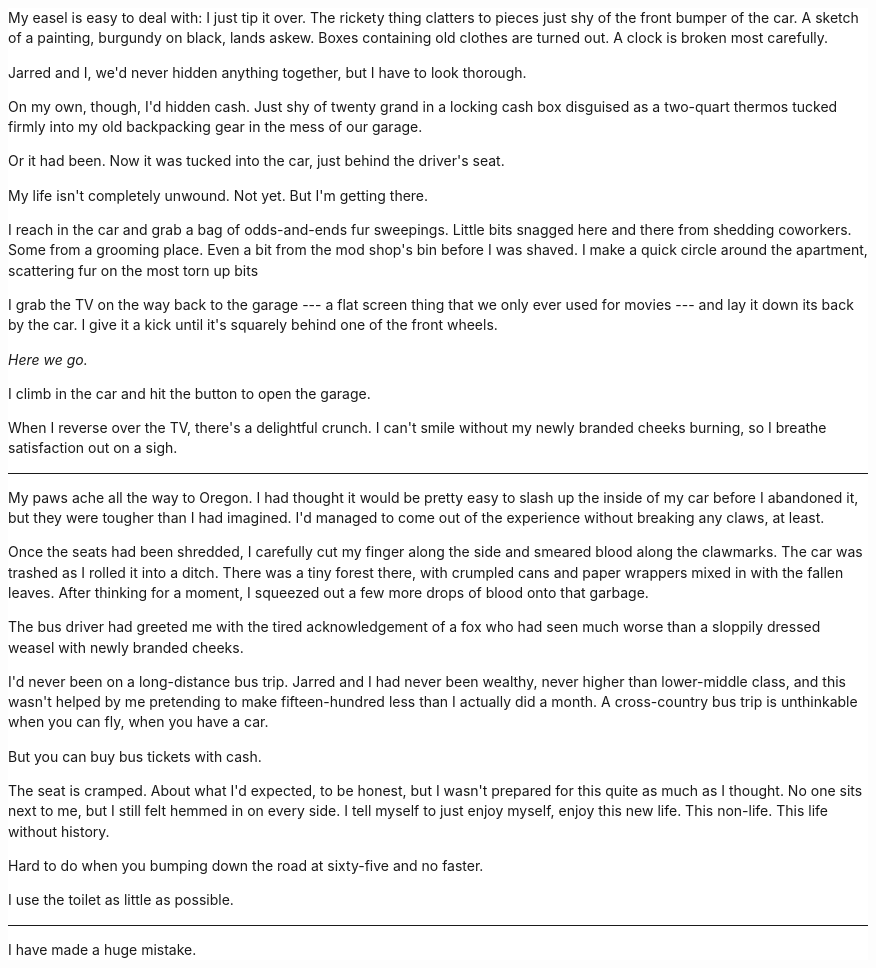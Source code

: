 My easel is easy to deal with: I just tip it over. The rickety thing clatters to pieces just shy of the front bumper of the car. A sketch of a painting, burgundy on black, lands askew. Boxes containing old clothes are turned out. A clock is broken most carefully.

Jarred and I, we'd never hidden anything together, but I have to look thorough.

On my own, though, I'd hidden cash. Just shy of twenty grand in a locking cash box disguised as a two-quart thermos tucked firmly into my old backpacking gear in the mess of our garage.

Or it had been. Now it was tucked into the car, just behind the driver's seat.

My life isn't completely unwound. Not yet. But I'm getting there.

I reach in the car and grab a bag of odds-and-ends fur sweepings. Little bits snagged here and there from shedding coworkers. Some from a grooming place. Even a bit from the mod shop's bin before I was shaved. I make a quick circle around the apartment, scattering fur on the most torn up bits

I grab the TV on the way back to the garage --- a flat screen thing that we only ever used for movies --- and lay it down its back by the car. I give it a kick until it's squarely behind one of the front wheels.

*Here we go.*

I climb in the car and hit the button to open the garage.

When I reverse over the TV, there's a delightful crunch. I can't smile without my newly branded cheeks burning, so I breathe satisfaction out on a sigh.

-----

My paws ache all the way to Oregon. I had thought it would be pretty easy to slash up the inside of my car before I abandoned it, but they were tougher than I had imagined. I'd managed to come out of the experience without breaking any claws, at least.

Once the seats had been shredded, I carefully cut my finger along the side and smeared blood along the clawmarks. The car was trashed as I rolled it into a ditch. There was a tiny forest there, with crumpled cans and paper wrappers mixed in with the fallen leaves. After thinking for a moment, I squeezed out a few more drops of blood onto that garbage.

The bus driver had greeted me with the tired acknowledgement of a fox who had seen much worse than a sloppily dressed weasel with newly branded cheeks.

I'd never been on a long-distance bus trip. Jarred and I had never been wealthy, never higher than lower-middle class, and this wasn't helped by me pretending to make fifteen-hundred less than I actually did a month. A cross-country bus trip is unthinkable when you can fly, when you have a car.

But you can buy bus tickets with cash.

The seat is cramped. About what I'd expected, to be honest, but I wasn't prepared for this quite as much as I thought. No one sits next to me, but I still felt hemmed in on every side. I tell myself to just enjoy myself, enjoy this new life. This non-life. This life without history.

Hard to do when you bumping down the road at sixty-five and no faster.

I use the toilet as little as possible.

-----

I have made a huge mistake.
